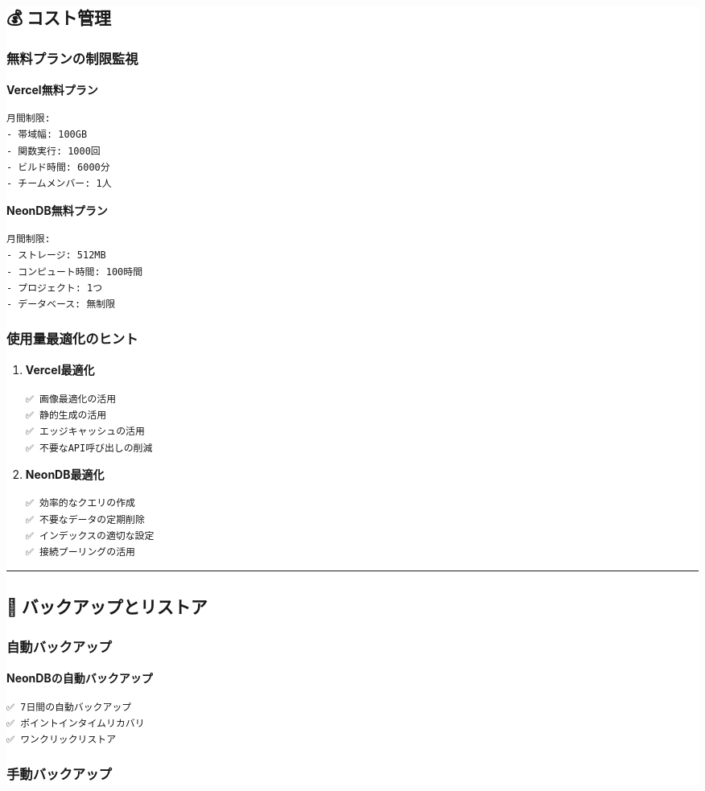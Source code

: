 ## 💰 コスト管理

### 無料プランの制限監視

**Vercel無料プラン**
```
月間制限:
- 帯域幅: 100GB
- 関数実行: 1000回
- ビルド時間: 6000分
- チームメンバー: 1人
```

**NeonDB無料プラン**
```
月間制限:
- ストレージ: 512MB
- コンピュート時間: 100時間
- プロジェクト: 1つ
- データベース: 無制限
```

### 使用量最適化のヒント

1. **Vercel最適化**
   ```
   ✅ 画像最適化の活用
   ✅ 静的生成の活用
   ✅ エッジキャッシュの活用
   ✅ 不要なAPI呼び出しの削減
   ```

2. **NeonDB最適化**
   ```
   ✅ 効率的なクエリの作成
   ✅ 不要なデータの定期削除
   ✅ インデックスの適切な設定
   ✅ 接続プーリングの活用
   ```

---

## 🔄 バックアップとリストア

### 自動バックアップ

**NeonDBの自動バックアップ**
```
✅ 7日間の自動バックアップ
✅ ポイントインタイムリカバリ
✅ ワンクリックリストア
```

### 手動バックアップ

